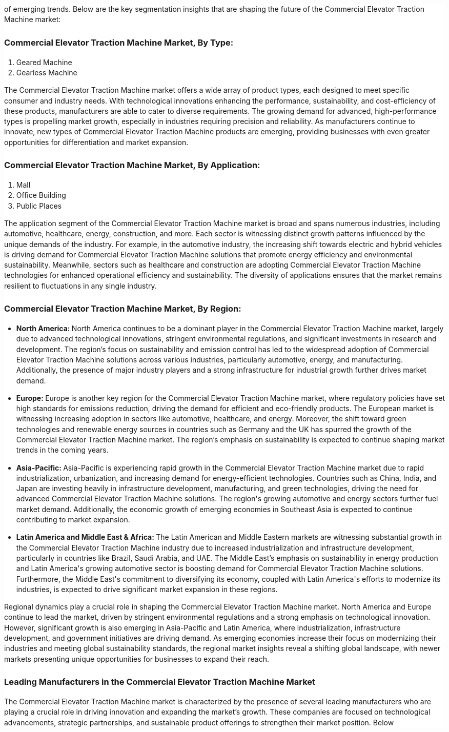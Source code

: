 of emerging trends. Below are the key segmentation insights that are shaping the future of the Commercial Elevator Traction Machine market:</p><h3><strong>Commercial Elevator Traction Machine Market, By Type:<br /></strong></h3><ol><li>Geared Machine<li> Gearless Machine</li></ol><p>The Commercial Elevator Traction Machine market offers a wide array of product types, each designed to meet specific consumer and industry needs. With technological innovations enhancing the performance, sustainability, and cost-efficiency of these products, manufacturers are able to cater to diverse requirements. The growing demand for advanced, high-performance types is propelling market growth, especially in industries requiring precision and reliability. As manufacturers continue to innovate, new types of Commercial Elevator Traction Machine products are emerging, providing businesses with even greater opportunities for differentiation and market expansion.</p><h3>Commercial Elevator Traction Machine Market,&nbsp;By Application:</h3><ol><li>Mall<li> Office Building<li> Public Places</li></ol><p>The application segment of the Commercial Elevator Traction Machine market is broad and spans numerous industries, including automotive, healthcare, energy, construction, and more. Each sector is witnessing distinct growth patterns influenced by the unique demands of the industry. For example, in the automotive industry, the increasing shift towards electric and hybrid vehicles is driving demand for Commercial Elevator Traction Machine solutions that promote energy efficiency and environmental sustainability. Meanwhile, sectors such as healthcare and construction are adopting Commercial Elevator Traction Machine technologies for enhanced operational efficiency and sustainability. The diversity of applications ensures that the market remains resilient to fluctuations in any single industry.</p><h3>Commercial Elevator Traction Machine Market, By Region:</h3><ul><li><p><strong>North America:&nbsp;</strong>North America continues to be a dominant player in the Commercial Elevator Traction Machine market, largely due to advanced technological innovations, stringent environmental regulations, and significant investments in research and development. The region&rsquo;s focus on sustainability and emission control has led to the widespread adoption of Commercial Elevator Traction Machine solutions across various industries, particularly automotive, energy, and manufacturing. Additionally, the presence of major industry players and a strong infrastructure for industrial growth further drives market demand.</p></li><li><p><strong><strong>Europe:&nbsp;</strong></strong>Europe is another key region for the Commercial Elevator Traction Machine market, where regulatory policies have set high standards for emissions reduction, driving the demand for efficient and eco-friendly products. The European market is witnessing increasing adoption in sectors like automotive, healthcare, and energy. Moreover, the shift toward green technologies and renewable energy sources in countries such as Germany and the UK has spurred the growth of the Commercial Elevator Traction Machine market. The region&rsquo;s emphasis on sustainability is expected to continue shaping market trends in the coming years.</p></li><li><p><strong><strong>Asia-Pacific:&nbsp;</strong></strong>Asia-Pacific is experiencing rapid growth in the Commercial Elevator Traction Machine market due to rapid industrialization, urbanization, and increasing demand for energy-efficient technologies. Countries such as China, India, and Japan are investing heavily in infrastructure development, manufacturing, and green technologies, driving the need for advanced Commercial Elevator Traction Machine solutions. The region's growing automotive and energy sectors further fuel market demand. Additionally, the economic growth of emerging economies in Southeast Asia is expected to continue contributing to market expansion.</p></li><li><p><strong><strong>Latin America and Middle East &amp; Africa:&nbsp;</strong></strong>The Latin American and Middle Eastern markets are witnessing substantial growth in the Commercial Elevator Traction Machine industry due to increased industrialization and infrastructure development, particularly in countries like Brazil, Saudi Arabia, and UAE. The Middle East&rsquo;s emphasis on sustainability in energy production and Latin America's growing automotive sector is boosting demand for Commercial Elevator Traction Machine solutions. Furthermore, the Middle East's commitment to diversifying its economy, coupled with Latin America's efforts to modernize its industries, is expected to drive significant market expansion in these regions.</p></li></ul><p>Regional dynamics play a crucial role in shaping the Commercial Elevator Traction Machine market. North America and Europe continue to lead the market, driven by stringent environmental regulations and a strong emphasis on technological innovation. However, significant growth is also emerging in Asia-Pacific and Latin America, where industrialization, infrastructure development, and government initiatives are driving demand. As emerging economies increase their focus on modernizing their industries and meeting global sustainability standards, the regional market insights reveal a shifting global landscape, with newer markets presenting unique opportunities for businesses to expand their reach.</p><h3><strong>Leading Manufacturers in the Commercial Elevator Traction Machine Market</strong></h3><p>The Commercial Elevator Traction Machine market is characterized by the presence of several leading manufacturers who are playing a crucial role in driving innovation and expanding the market&rsquo;s growth. These companies are focused on technological advancements, strategic partnerships, and sustainable product offerings to strengthen their market position. Below